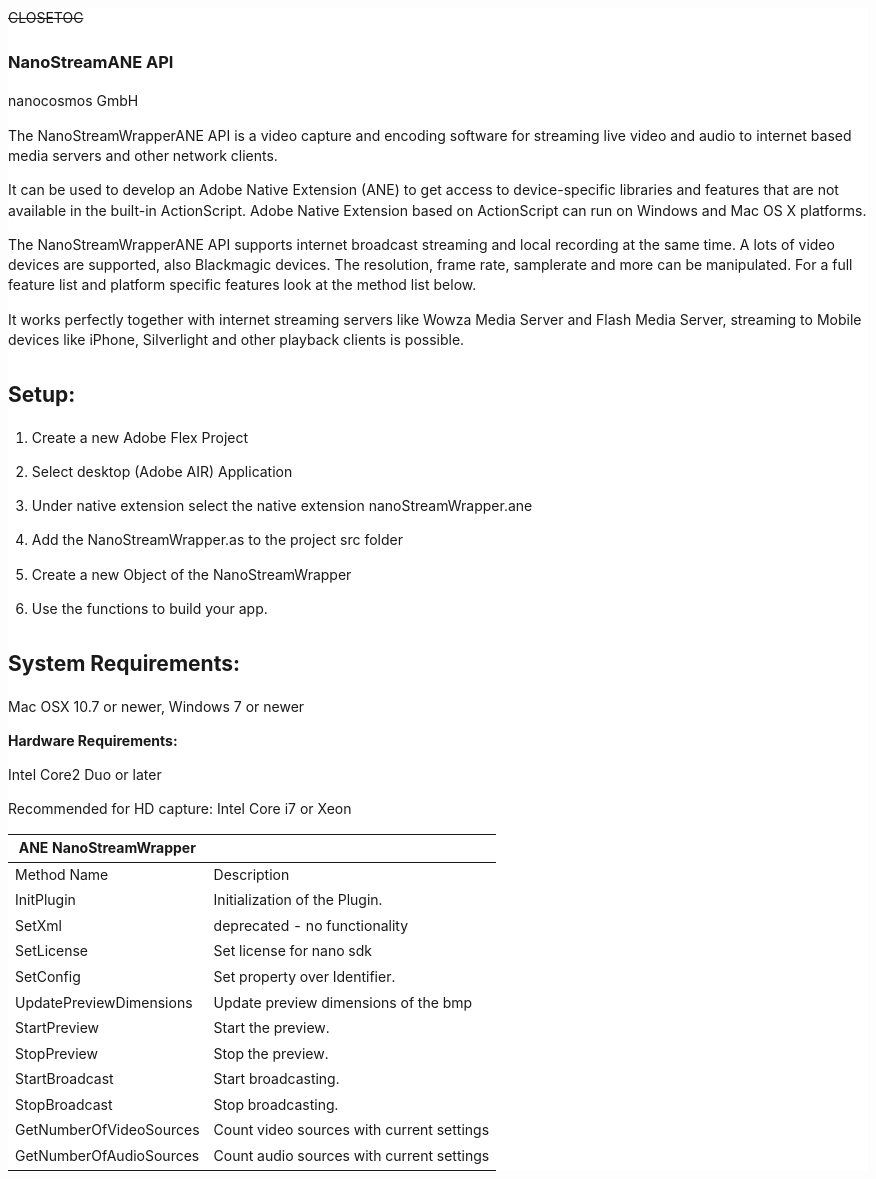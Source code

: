 ~~CLOSETOC~~
### NanoStreamANE API

nanocosmos GmbH

The NanoStreamWrapperANE API is a video capture and encoding software for streaming live video and audio to internet based media servers and other network clients.

It can be used to develop an Adobe Native Extension (ANE) to get access to device-specific libraries and features that are not available in the built-in ActionScript. Adobe Native Extension based on ActionScript can run on Windows and Mac OS X platforms.

The NanoStreamWrapperANE API supports internet broadcast streaming and local recording at the same time. A lots of video devices are supported, also Blackmagic devices. The resolution, frame rate, samplerate and more can be manipulated. For a full feature list and platform specific features look at the method list below.

It works perfectly together with internet streaming servers like Wowza Media Server and Flash Media Server, streaming to Mobile devices like iPhone, Silverlight and other playback clients is possible.

## Setup:

1.  Create a new Adobe Flex Project

2.  Select desktop (Adobe AIR) Application

3.  Under native extension select the native extension nanoStreamWrapper.ane

4.  Add the NanoStreamWrapper.as to the project src folder

5.  Create a new Object of the NanoStreamWrapper

6.  Use the functions to build your app.

## System Requirements:

Mac OSX 10.7 or newer, Windows 7 or newer

**Hardware Requirements:**

Intel Core2 Duo or later

Recommended for HD capture: Intel Core i7 or Xeon


| ANE NanoStreamWrapper   |                                                 |
|-------------------------|-------------------------------------------------|
| Method Name             | Description                                     |
| InitPlugin              | Initialization of the Plugin.                   |
| SetXml                  | deprecated - no functionality                   |
| SetLicense              | Set license for nano sdk                        |
| SetConfig               | Set property over Identifier.                   |
| UpdatePreviewDimensions | Update preview dimensions of the bmp            |
| StartPreview            | Start the preview.                              |
| StopPreview             | Stop the preview.                               |
| StartBroadcast          | Start broadcasting.                             |
| StopBroadcast           | Stop broadcasting.                              |
| GetNumberOfVideoSources | Count video sources with current settings       |
| GetNumberOfAudioSources | Count audio sources with current settings       |